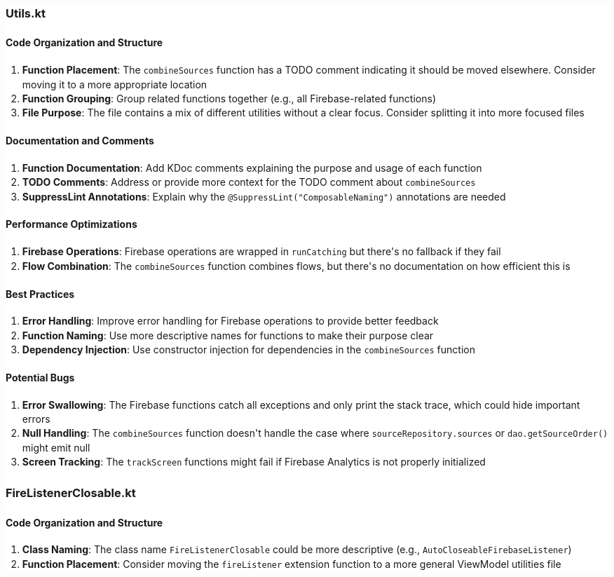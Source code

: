 ### Utils.kt

#### Code Organization and Structure

1. **Function Placement**: The `combineSources` function has a TODO comment indicating it should be moved elsewhere.
   Consider moving it to a more appropriate location
2. **Function Grouping**: Group related functions together (e.g., all Firebase-related functions)
3. **File Purpose**: The file contains a mix of different utilities without a clear focus. Consider splitting it into
   more focused files

#### Documentation and Comments

1. **Function Documentation**: Add KDoc comments explaining the purpose and usage of each function
2. **TODO Comments**: Address or provide more context for the TODO comment about `combineSources`
3. **SuppressLint Annotations**: Explain why the `@SuppressLint("ComposableNaming")` annotations are needed

#### Performance Optimizations

1. **Firebase Operations**: Firebase operations are wrapped in `runCatching` but there's no fallback if they fail
2. **Flow Combination**: The `combineSources` function combines flows, but there's no documentation on how efficient
   this is

#### Best Practices

1. **Error Handling**: Improve error handling for Firebase operations to provide better feedback
2. **Function Naming**: Use more descriptive names for functions to make their purpose clear
3. **Dependency Injection**: Use constructor injection for dependencies in the `combineSources` function

#### Potential Bugs

1. **Error Swallowing**: The Firebase functions catch all exceptions and only print the stack trace, which could hide
   important errors
2. **Null Handling**: The `combineSources` function doesn't handle the case where `sourceRepository.sources` or
   `dao.getSourceOrder()` might emit null
3. **Screen Tracking**: The `trackScreen` functions might fail if Firebase Analytics is not properly initialized

### FireListenerClosable.kt

#### Code Organization and Structure

1. **Class Naming**: The class name `FireListenerClosable` could be more descriptive (e.g.,
   `AutoCloseableFirebaseListener`)
2. **Function Placement**: Consider moving the `fireListener` extension function to a more general ViewModel utilities
   file
